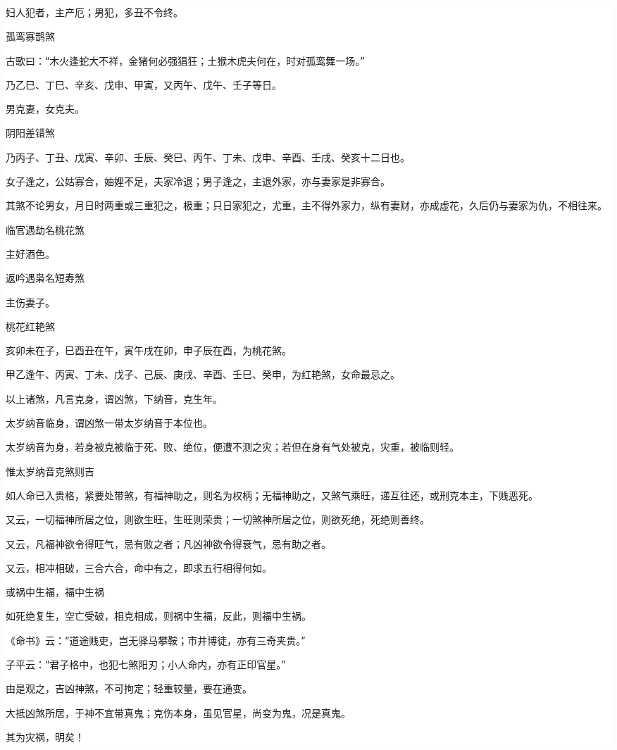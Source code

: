 妇人犯者，主产厄；男犯，多丑不令终。

孤鸾寡鹊煞

古歌曰：“木火逢蛇大不祥，金猪何必强猖狂；土猴木虎夫何在，时对孤鸾舞一场。”

乃乙巳、丁巳、辛亥、戊申、甲寅，又丙午、戊午、壬子等日。

男克妻，女克夫。

阴阳差错煞

乃丙子、丁丑、戊寅、辛卯、壬辰、癸巳、丙午、丁未、戊申、辛酉、壬戌、癸亥十二日也。

女子逢之，公姑寡合，妯娌不足，夫家冷退；男子逢之，主退外家，亦与妻家是非寡合。

其煞不论男女，月日时两重或三重犯之，极重；只日家犯之，尤重，主不得外家力，纵有妻财，亦成虚花，久后仍与妻家为仇，不相往来。

临官遇劫名桃花煞

主好酒色。

返吟遇枭名短寿煞

主伤妻子。

桃花红艳煞

亥卯未在子，巳酉丑在午，寅午戌在卯，申子辰在酉，为桃花煞。

甲乙逢午、丙寅、丁未、戊子、己辰、庚戌、辛酉、壬巳、癸申，为红艳煞，女命最忌之。

以上诸煞，凡言克身，谓凶煞，下纳音，克生年。

太岁纳音临身，谓凶煞一带太岁纳音于本位也。

太岁纳音为身，若身被克被临于死、败、绝位，便遭不测之灾；若但在身有气处被克，灾重，被临则轻。

惟太岁纳音克煞则吉

如人命已入贵格，紧要处带煞，有福神助之，则名为权柄；无福神助之，又煞气乘旺，递互往还，或刑克本主，下贱恶死。

又云，一切福神所居之位，则欲生旺，生旺则荣贵；一切煞神所居之位，则欲死绝，死绝则善终。

又云，凡福神欲令得旺气，忌有败之者；凡凶神欲令得衰气，忌有助之者。

又云，相冲相破，三合六合，命中有之，即求五行相得何如。

或祸中生福，福中生祸

如死绝复生，空亡受破，相克相成，则祸中生福，反此，则福中生祸。

《命书》云：“道途贱吏，岂无驿马攀鞍；市井博徒，亦有三奇夹贵。”

子平云：“君子格中，也犯七煞阳刃；小人命内，亦有正印官星。”

由是观之，吉凶神煞，不可拘定；轻重较量，要在通变。

大抵凶煞所居，于神不宜带真鬼；克伤本身，虽见官星，尚变为鬼，况是真鬼。

其为灾祸，明矣！
